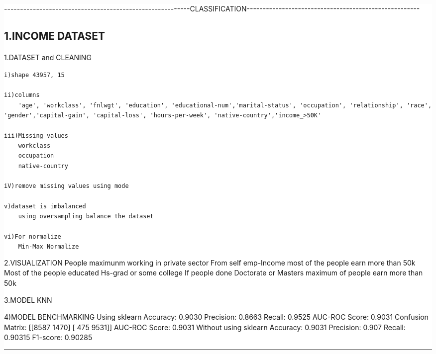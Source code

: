 
----------------------------------------------------------CLASSIFICATION------------------------------------------------------ 


1.INCOME DATASET
----------------
1.DATASET and CLEANING

    i)shape 43957, 15

    ii)columns 
        'age', 'workclass', 'fnlwgt', 'education', 'educational-num','marital-status', 'occupation', 'relationship', 'race', 'gender','capital-gain', 'capital-loss', 'hours-per-week', 'native-country','income_>50K'

    iii)Missing values
        workclass
        occupation
        native-country

    iV)remove missing values using mode

    v)dataset is imbalanced 
        using oversampling balance the dataset

    vi)For normalize
        Min-Max Normalize

2.VISUALIZATION 
    People maximunm working in private sector
    From self emp-Income most of the people earn more than 50k
    Most of the people educated Hs-grad or some college
    If people done Doctorate or Masters maximum of people earn more than 50k


3.MODEL
    KNN

4)MODEL BENCHMARKING
    Using sklearn
        Accuracy: 0.9030
        Precision: 0.8663
        Recall: 0.9525
        AUC-ROC Score: 0.9031
        Confusion Matrix:
          [[8587 1470]
           [ 475 9531]]
        AUC-ROC Score: 0.9031
    Without using sklearn
        Accuracy: 0.9031
        Precision: 0.907
        Recall: 0.90315
        F1-score: 0.90285


--------------------------------------------------------------------------------------------------------------------------------------
